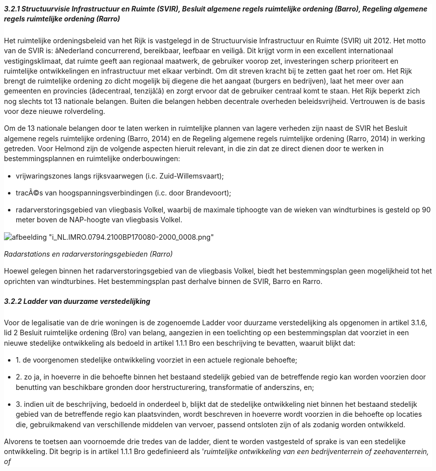 ##### 3\.2\.1 Structuurvisie Infrastructuur en Ruimte (SVIR), Besluit algemene regels ruimtelijke ordening (Barro), Regeling algemene regels ruimtelijke ordening (Rarro)

Het ruimtelijke ordeningsbeleid van het Rijk is vastgelegd in de Structuurvisie Infrastructuur en Ruimte (SVIR) uit 2012\. Het motto van de SVIR is: âNederland concurrerend, bereikbaar, leefbaar en veiligâ. Dit krijgt vorm in een excellent internationaal vestigingsklimaat, dat ruimte geeft aan regionaal maatwerk, de gebruiker voorop zet, investeringen scherp prioriteert en ruimtelijke ontwikkelingen en infrastructuur met elkaar verbindt. Om dit streven kracht bij te zetten gaat het roer om. Het Rijk brengt de ruimtelijke ordening zo dicht mogelijk bij diegene die het aangaat (burgers en bedrijven), laat het meer over aan gemeenten en provincies (âdecentraal, tenzijâ¦â) en zorgt ervoor dat de gebruiker centraal komt te staan. Het Rijk beperkt zich nog slechts tot 13 nationale belangen. Buiten die belangen hebben decentrale overheden beleidsvrijheid. Vertrouwen is de basis voor deze nieuwe rolverdeling.

Om de 13 nationale belangen door te laten werken in ruimtelijke plannen van lagere verheden zijn naast de SVIR het Besluit algemene regels ruimtelijke ordening (Barro, 2014\) en de Regeling algemene regels ruimtelijke ordening (Rarro, 2014\) in werking getreden. Voor Helmond zijn de volgende aspecten hieruit relevant, in die zin dat ze direct dienen door te werken in bestemmingsplannen en ruimtelijke onderbouwingen:

* vrijwaringszones langs rijksvaarwegen (i.c. Zuid\-Willemsvaart);

* tracÃ©s van hoogspanningsverbindingen (i.c. door Brandevoort);

* radarverstoringsgebied van vliegbasis Volkel, waarbij de maximale tiphoogte van de wieken van windturbines is gesteld op 90 meter boven de NAP\-hoogte van vliegbasis Volkel.

![afbeelding "i_NL.IMRO.0794.2100BP170080-2000_0008.png"](i_NL.IMRO.0794.2100BP170080-2000_0008.png)

*Radarstations en radarverstoringsgebieden (Rarro)*

Hoewel gelegen binnen het radarverstoringsgebied van de vliegbasis Volkel, biedt het bestemmingsplan geen mogelijkheid tot het oprichten van windturbines. Het bestemmingsplan past derhalve binnen de SVIR, Barro en Rarro.

##### 3\.2\.2 Ladder van duurzame verstedelijking

Voor de legalisatie van de drie woningen is de zogenoemde Ladder voor duurzame verstedelijking als opgenomen in artikel 3\.1\.6, lid 2 Besluit ruimtelijke ordening (Bro) van belang, aangezien in een toelichting op een bestemmingsplan dat voorziet in een nieuwe stedelijke ontwikkeling als bedoeld in artikel 1\.1\.1 Bro een beschrijving te bevatten, waaruit blijkt dat:

* 1\. de voorgenomen stedelijke ontwikkeling voorziet in een actuele regionale behoefte;

* 2\. zo ja, in hoeverre in die behoefte binnen het bestaand stedelijk gebied van de betreffende regio kan worden voorzien door benutting van beschikbare gronden door herstructurering, transformatie of anderszins, en;

* 3\. indien uit de beschrijving, bedoeld in onderdeel b, blijkt dat de stedelijke ontwikkeling niet binnen het bestaand stedelijk gebied van de betreffende regio kan plaatsvinden, wordt beschreven in hoeverre wordt voorzien in die behoefte op locaties die, gebruikmakend van verschillende middelen van vervoer, passend ontsloten zijn of als zodanig worden ontwikkeld.

Alvorens te toetsen aan voornoemde drie tredes van de ladder, dient te worden vastgesteld of sprake is van een stedelijke ontwikkeling. Dit begrip is in artikel 1\.1\.1 Bro gedefinieerd als '*ruimtelijke ontwikkeling van een bedrijventerrein of zeehaventerrein, of*
